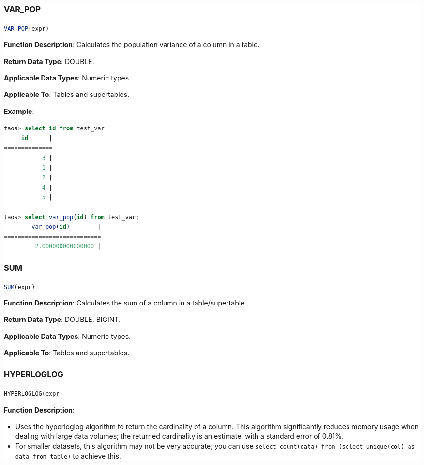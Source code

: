 ### VAR_POP

```sql
VAR_POP(expr)
```

**Function Description**: Calculates the population variance of a column in a table.

**Return Data Type**: DOUBLE.

**Applicable Data Types**: Numeric types.

**Applicable To**: Tables and supertables.

**Example**:

```sql
taos> select id from test_var;
     id      |
============== 
           3 | 
           1 | 
           2 | 
           4 | 
           5 |

taos> select var_pop(id) from test_var;
        var_pop(id)        |
============================ 
         2.000000000000000 |
```

### SUM

```sql
SUM(expr)
```

**Function Description**: Calculates the sum of a column in a table/supertable.

**Return Data Type**: DOUBLE, BIGINT.

**Applicable Data Types**: Numeric types.

**Applicable To**: Tables and supertables.

### HYPERLOGLOG

```sql
HYPERLOGLOG(expr)
```

**Function Description**:

- Uses the hyperloglog algorithm to return the cardinality of a column. This algorithm significantly reduces memory usage when dealing with large data volumes; the returned cardinality is an estimate, with a standard error of 0.81%.
- For smaller datasets, this algorithm may not be very accurate; you can use `select count(data) from (select unique(col) as data from table)` to achieve this.
